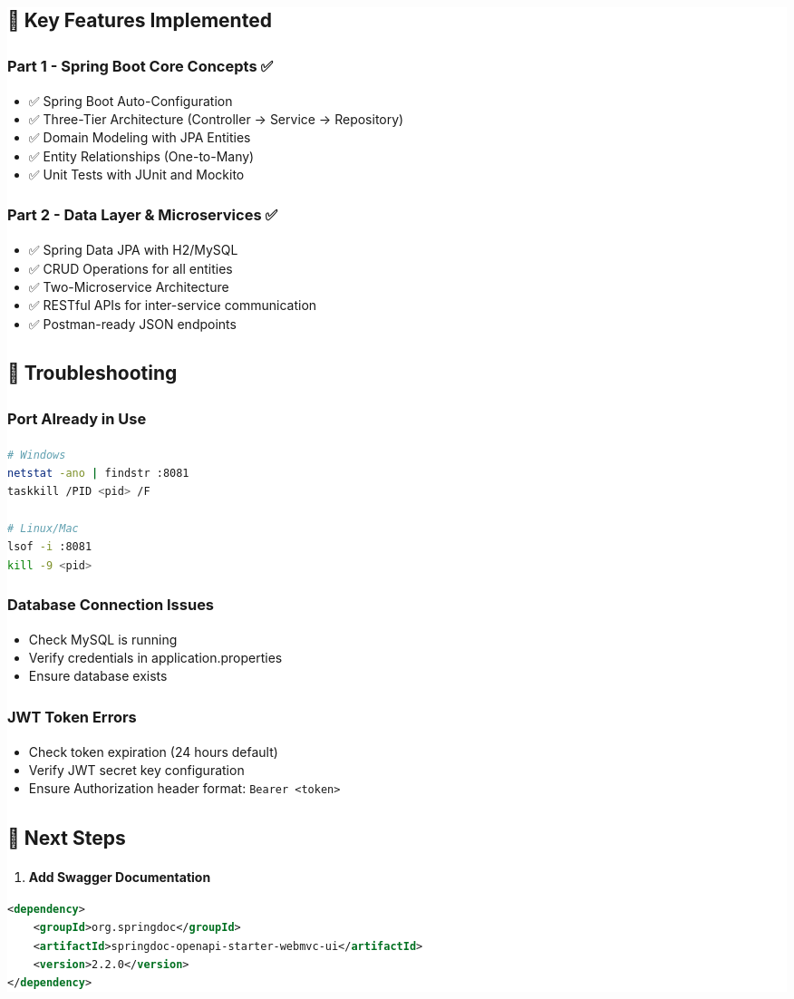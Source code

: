 ## 🎯 Key Features Implemented

### Part 1 - Spring Boot Core Concepts ✅
- ✅ Spring Boot Auto-Configuration
- ✅ Three-Tier Architecture (Controller → Service → Repository)
- ✅ Domain Modeling with JPA Entities
- ✅ Entity Relationships (One-to-Many)
- ✅ Unit Tests with JUnit and Mockito

### Part 2 - Data Layer & Microservices ✅
- ✅ Spring Data JPA with H2/MySQL
- ✅ CRUD Operations for all entities
- ✅ Two-Microservice Architecture
- ✅ RESTful APIs for inter-service communication
- ✅ Postman-ready JSON endpoints

## 🐛 Troubleshooting

### Port Already in Use
```bash
# Windows
netstat -ano | findstr :8081
taskkill /PID <pid> /F

# Linux/Mac
lsof -i :8081
kill -9 <pid>
```

### Database Connection Issues
- Check MySQL is running
- Verify credentials in application.properties
- Ensure database exists

### JWT Token Errors
- Check token expiration (24 hours default)
- Verify JWT secret key configuration
- Ensure Authorization header format: `Bearer <token>`

## 📝 Next Steps

1. **Add Swagger Documentation**
```xml
<dependency>
    <groupId>org.springdoc</groupId>
    <artifactId>springdoc-openapi-starter-webmvc-ui</artifactId>
    <version>2.2.0</version>
</dependency>
```
